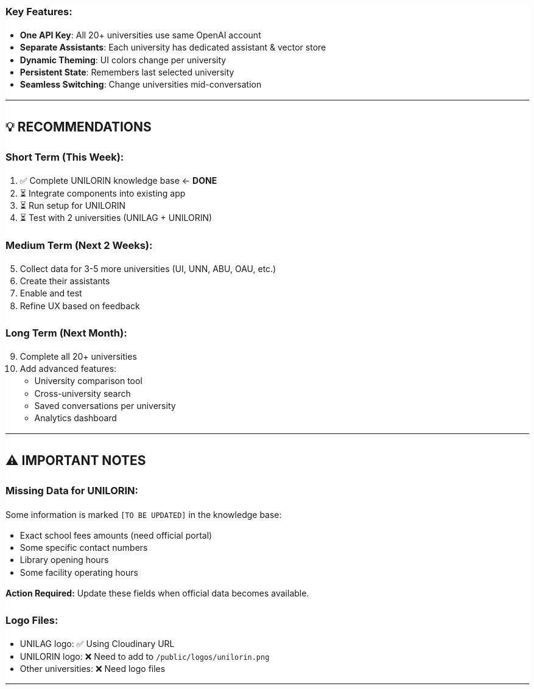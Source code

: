 ### Key Features:
- **One API Key**: All 20+ universities use same OpenAI account
- **Separate Assistants**: Each university has dedicated assistant & vector store
- **Dynamic Theming**: UI colors change per university
- **Persistent State**: Remembers last selected university
- **Seamless Switching**: Change universities mid-conversation

---

## 💡 RECOMMENDATIONS

### Short Term (This Week):
1. ✅ Complete UNILORIN knowledge base ← **DONE**
2. ⏳ Integrate components into existing app
3. ⏳ Run setup for UNILORIN
4. ⏳ Test with 2 universities (UNILAG + UNILORIN)

### Medium Term (Next 2 Weeks):
5. Collect data for 3-5 more universities (UI, UNN, ABU, OAU, etc.)
6. Create their assistants
7. Enable and test
8. Refine UX based on feedback

### Long Term (Next Month):
9. Complete all 20+ universities
10. Add advanced features:
    - University comparison tool
    - Cross-university search
    - Saved conversations per university
    - Analytics dashboard

---

## ⚠️ IMPORTANT NOTES

### Missing Data for UNILORIN:
Some information is marked `[TO BE UPDATED]` in the knowledge base:
- Exact school fees amounts (need official portal)
- Some specific contact numbers
- Library opening hours
- Some facility operating hours

**Action Required:** Update these fields when official data becomes available.

### Logo Files:
- UNILAG logo: ✅ Using Cloudinary URL
- UNILORIN logo: ❌ Need to add to `/public/logos/unilorin.png`
- Other universities: ❌ Need logo files

---